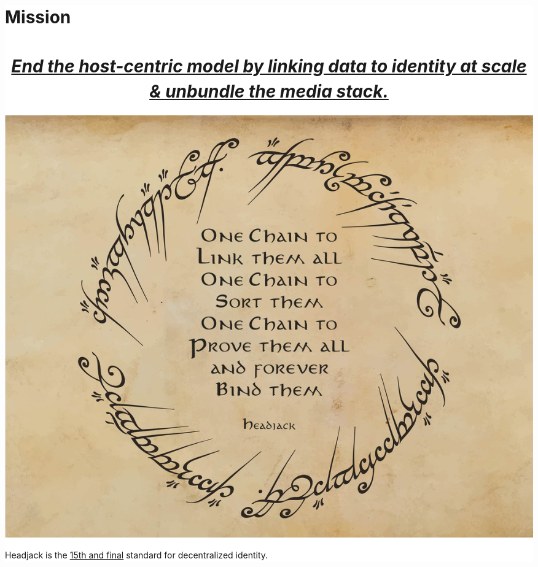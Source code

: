 # Mission

<h1 style="text-align:center">
<u><i>End the host-centric model by linking data to identity at scale & unbundle the media stack.</i></u>
</h1>

<img src="images/one_chain_to_link_them_all_1000x800.jpeg">



Headjack is the [15th and final](https://xkcd.com/927/) standard for decentralized identity.
